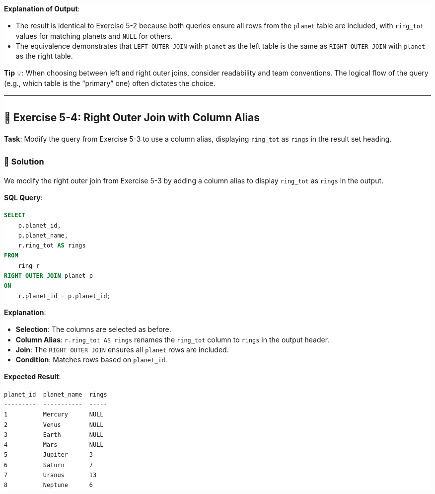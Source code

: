 **Explanation of Output**:
- The result is identical to Exercise 5-2 because both queries ensure all rows from the `planet` table are included, with `ring_tot` values for matching planets and `NULL` for others.
- The equivalence demonstrates that `LEFT OUTER JOIN` with `planet` as the left table is the same as `RIGHT OUTER JOIN` with `planet` as the right table.

**Tip** 💡: When choosing between left and right outer joins, consider readability and team conventions. The logical flow of the query (e.g., which table is the “primary” one) often dictates the choice.

---

## 📌 Exercise 5-4: Right Outer Join with Column Alias

**Task**: Modify the query from Exercise 5-3 to use a column alias, displaying `ring_tot` as `rings` in the result set heading.

### 🎯 Solution

We modify the right outer join from Exercise 5-3 by adding a column alias to display `ring_tot` as `rings` in the output.

**SQL Query**:

```sql
SELECT
    p.planet_id,
    p.planet_name,
    r.ring_tot AS rings
FROM
    ring r
RIGHT OUTER JOIN planet p
ON
    r.planet_id = p.planet_id;
```
    
**Explanation**:
- **Selection**: The columns are selected as before.
- **Column Alias**: `r.ring_tot AS rings` renames the `ring_tot` column to `rings` in the output header.
- **Join**: The `RIGHT OUTER JOIN` ensures all `planet` rows are included.
- **Condition**: Matches rows based on `planet_id`.

**Expected Result**:
```
planet_id  planet_name  rings
---------  -----------  -----
1          Mercury      NULL
2          Venus        NULL
3          Earth        NULL
4          Mars         NULL
5          Jupiter      3
6          Saturn       7
7          Uranus       13
8          Neptune      6
```
